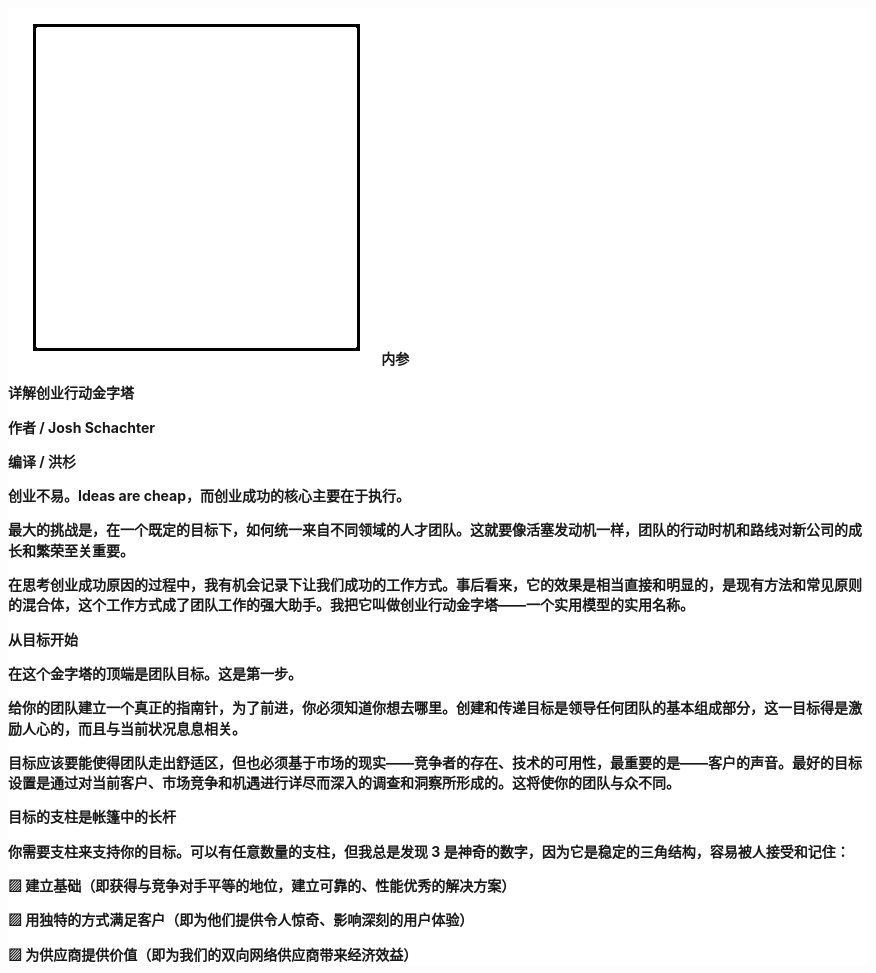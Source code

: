**![](img/f0f57de1e39845aad338f70a8803586a.png) 内参**

**详解创业行动金字塔**

**作者 / Josh Schachter**

**编译 / 洪杉**

**创业不易。Ideas are cheap，而创业成功的核心主要在于执行。**

**最大的挑战是，在一个既定的目标下，如何统一来自不同领域的人才团队。这就要像活塞发动机一样，团队的行动时机和路线对新公司的成长和繁荣至关重要。**

**在思考创业成功原因的过程中，我有机会记录下让我们成功的工作方式。事后看来，它的效果是相当直接和明显的，是现有方法和常见原则的混合体，这个工作方式成了团队工作的强大助手。我把它叫做创业行动金字塔——一个实用模型的实用名称。**

****从目标开始****

**在这个金字塔的顶端是团队目标。这是第一步。**

**给你的团队建立一个真正的指南针，为了前进，你必须知道你想去哪里。创建和传递目标是领导任何团队的基本组成部分，这一目标得是激励人心的，而且与当前状况息息相关。**

**目标应该要能使得团队走出舒适区，但也必须基于市场的现实——竞争者的存在、技术的可用性，最重要的是——客户的声音。最好的目标设置是通过对当前客户、市场竞争和机遇进行详尽而深入的调查和洞察所形成的。这将使你的团队与众不同。**

****目标的支柱是帐篷中的长杆****

**你需要支柱来支持你的目标。可以有任意数量的支柱，但我总是发现 3 是神奇的数字，因为它是稳定的三角结构，容易被人接受和记住：**

**▨ 建立基础（即获得与竞争对手平等的地位，建立可靠的、性能优秀的解决方案）**

**▨ 用独特的方式满足客户（即为他们提供令人惊奇、影响深刻的用户体验）**

**▨ 为供应商提供价值（即为我们的双向网络供应商带来经济效益）**
